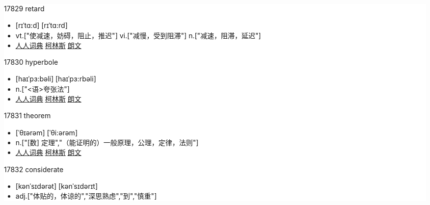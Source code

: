 17829 retard 
- [rɪˈtɑ:d]  [rɪˈtɑ:rd] 
- vt.["使减速，妨碍，阻止，推迟"]  vi.["减慢，受到阻滞"]  n.["减速，阻滞，延迟"]   
- [人人词典](https://www.91dict.com/words?w=retard) [柯林斯](https://www.collinsdictionary.com/zh/dictionary/english/retard) [朗文](https://www.ldoceonline.com/dictionary/retard) 

17830 hyperbole 
- [haɪˈpɜ:bəli]  [haɪˈpɜ:rbəli] 
- n.["<语>夸张法"]   
- [人人词典](https://www.91dict.com/words?w=hyperbole) [柯林斯](https://www.collinsdictionary.com/zh/dictionary/english/hyperbole) [朗文](https://www.ldoceonline.com/dictionary/hyperbole) 

17831 theorem 
- [ˈθɪərəm]  [ˈθi:ərəm] 
- n.["[数] 定理","（能证明的）一般原理，公理，定律，法则"]   
- [人人词典](https://www.91dict.com/words?w=theorem) [柯林斯](https://www.collinsdictionary.com/zh/dictionary/english/theorem) [朗文](https://www.ldoceonline.com/dictionary/theorem) 

17832 considerate 
- [kənˈsɪdərət]  [kənˈsɪdərɪt] 
- adj.["体贴的，体谅的","深思熟虑","到","慎重"]   
